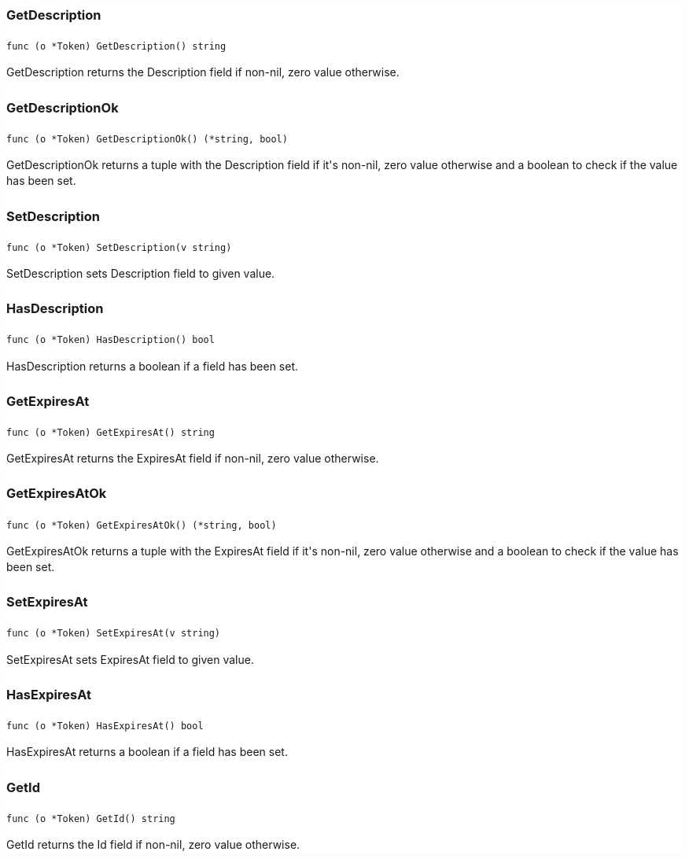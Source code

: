 
### GetDescription

`func (o *Token) GetDescription() string`

GetDescription returns the Description field if non-nil, zero value otherwise.

### GetDescriptionOk

`func (o *Token) GetDescriptionOk() (*string, bool)`

GetDescriptionOk returns a tuple with the Description field if it's non-nil, zero value otherwise
and a boolean to check if the value has been set.

### SetDescription

`func (o *Token) SetDescription(v string)`

SetDescription sets Description field to given value.

### HasDescription

`func (o *Token) HasDescription() bool`

HasDescription returns a boolean if a field has been set.

### GetExpiresAt

`func (o *Token) GetExpiresAt() string`

GetExpiresAt returns the ExpiresAt field if non-nil, zero value otherwise.

### GetExpiresAtOk

`func (o *Token) GetExpiresAtOk() (*string, bool)`

GetExpiresAtOk returns a tuple with the ExpiresAt field if it's non-nil, zero value otherwise
and a boolean to check if the value has been set.

### SetExpiresAt

`func (o *Token) SetExpiresAt(v string)`

SetExpiresAt sets ExpiresAt field to given value.

### HasExpiresAt

`func (o *Token) HasExpiresAt() bool`

HasExpiresAt returns a boolean if a field has been set.

### GetId

`func (o *Token) GetId() string`

GetId returns the Id field if non-nil, zero value otherwise.

